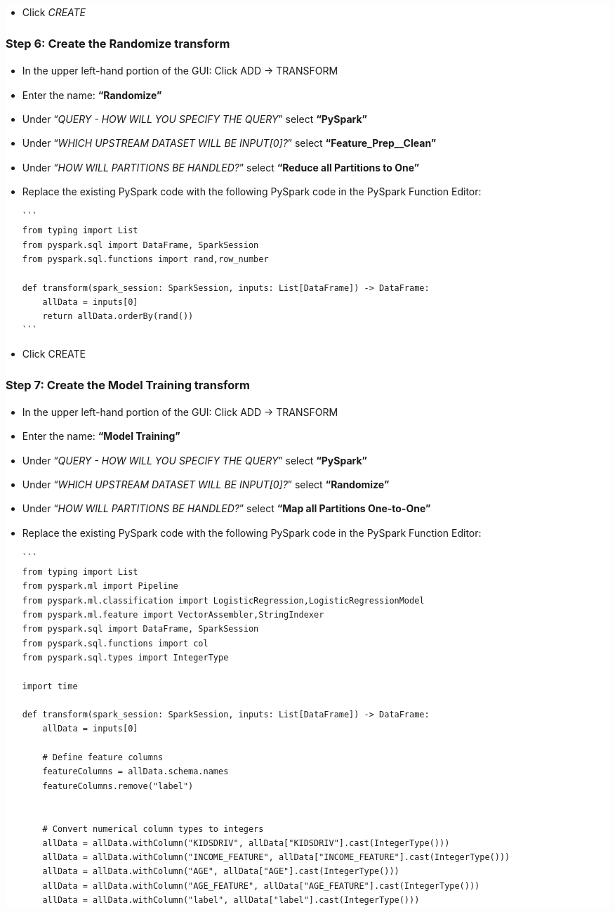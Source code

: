 *   Click _CREATE_


<h3>Step 6: Create the Randomize transform</h3>

*   In the upper left-hand portion of the GUI: Click ADD -> TRANSFORM
*   Enter the name: **“Randomize”**
*   Under “_QUERY - HOW WILL YOU SPECIFY THE QUERY_” select **“PySpark”**
*   Under “_WHICH UPSTREAM DATASET WILL BE INPUT[0]?_” select **“Feature_Prep__Clean”**
*   Under “_HOW WILL PARTITIONS BE HANDLED?_” select **“Reduce all Partitions to One”**
*   Replace the existing PySpark code with the following PySpark code in the PySpark Function Editor:

        ```
        from typing import List
        from pyspark.sql import DataFrame, SparkSession
        from pyspark.sql.functions import rand,row_number

        def transform(spark_session: SparkSession, inputs: List[DataFrame]) -> DataFrame:
        	allData = inputs[0]
        	return allData.orderBy(rand())
        ```

*   Click CREATE


<h3>Step 7: Create the Model Training transform</h3>

*   In the upper left-hand portion of the GUI: Click ADD -> TRANSFORM
*   Enter the name: **“Model Training”**
*   Under “_QUERY - HOW WILL YOU SPECIFY THE QUERY_” select **“PySpark”**
*   Under “_WHICH UPSTREAM DATASET WILL BE INPUT[0]?_” select **“Randomize”**
*   Under “_HOW WILL PARTITIONS BE HANDLED?_” select **“Map all Partitions One-to-One”**
*   Replace the existing PySpark code with the following PySpark code in the PySpark Function Editor:

        ```
        from typing import List
        from pyspark.ml import Pipeline
        from pyspark.ml.classification import LogisticRegression,LogisticRegressionModel
        from pyspark.ml.feature import VectorAssembler,StringIndexer
        from pyspark.sql import DataFrame, SparkSession
        from pyspark.sql.functions import col
        from pyspark.sql.types import IntegerType

        import time

        def transform(spark_session: SparkSession, inputs: List[DataFrame]) -> DataFrame:
        	allData = inputs[0]

        	# Define feature columns
        	featureColumns = allData.schema.names
        	featureColumns.remove("label")
        

        	# Convert numerical column types to integers
        	allData = allData.withColumn("KIDSDRIV", allData["KIDSDRIV"].cast(IntegerType()))
        	allData = allData.withColumn("INCOME_FEATURE", allData["INCOME_FEATURE"].cast(IntegerType()))
        	allData = allData.withColumn("AGE", allData["AGE"].cast(IntegerType()))
        	allData = allData.withColumn("AGE_FEATURE", allData["AGE_FEATURE"].cast(IntegerType()))
        	allData = allData.withColumn("label", allData["label"].cast(IntegerType()))
